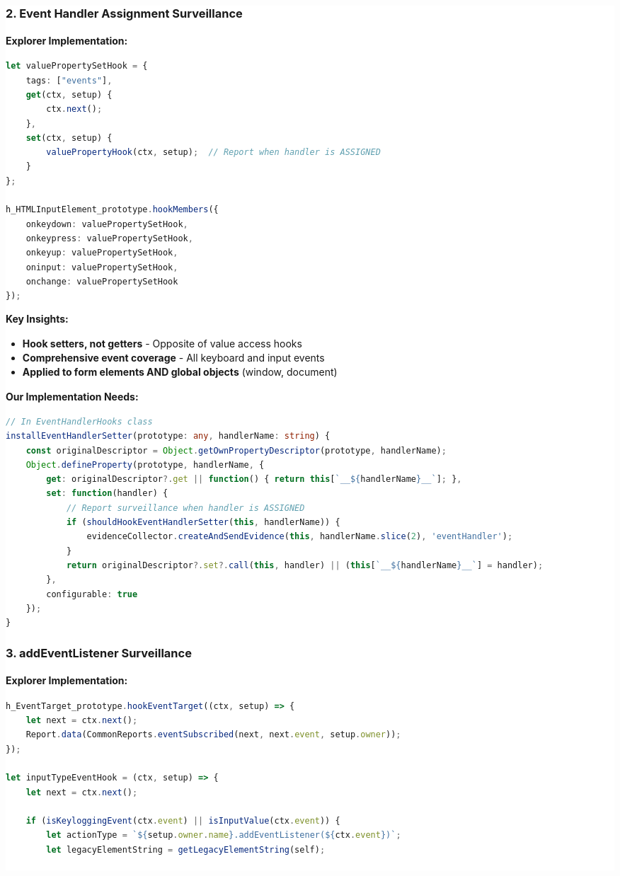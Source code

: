 ### **2. Event Handler Assignment Surveillance**

**Explorer Implementation:**
```typescript
let valuePropertySetHook = {
    tags: ["events"],
    get(ctx, setup) {
        ctx.next();
    },
    set(ctx, setup) {
        valuePropertyHook(ctx, setup);  // Report when handler is ASSIGNED
    }
};

h_HTMLInputElement_prototype.hookMembers({
    onkeydown: valuePropertySetHook,
    onkeypress: valuePropertySetHook,
    onkeyup: valuePropertySetHook,
    oninput: valuePropertySetHook,
    onchange: valuePropertySetHook
});
```

**Key Insights:**
- **Hook setters, not getters** - Opposite of value access hooks
- **Comprehensive event coverage** - All keyboard and input events
- **Applied to form elements AND global objects** (window, document)

**Our Implementation Needs:**
```typescript
// In EventHandlerHooks class
installEventHandlerSetter(prototype: any, handlerName: string) {
    const originalDescriptor = Object.getOwnPropertyDescriptor(prototype, handlerName);
    Object.defineProperty(prototype, handlerName, {
        get: originalDescriptor?.get || function() { return this[`__${handlerName}__`]; },
        set: function(handler) {
            // Report surveillance when handler is ASSIGNED
            if (shouldHookEventHandlerSetter(this, handlerName)) {
                evidenceCollector.createAndSendEvidence(this, handlerName.slice(2), 'eventHandler');
            }
            return originalDescriptor?.set?.call(this, handler) || (this[`__${handlerName}__`] = handler);
        },
        configurable: true
    });
}
```

### **3. addEventListener Surveillance**

**Explorer Implementation:**
```typescript
h_EventTarget_prototype.hookEventTarget((ctx, setup) => {
    let next = ctx.next();
    Report.data(CommonReports.eventSubscribed(next, next.event, setup.owner));
});

let inputTypeEventHook = (ctx, setup) => {
    let next = ctx.next();
    
    if (isKeyloggingEvent(ctx.event) || isInputValue(ctx.event)) {
        let actionType = `${setup.owner.name}.addEventListener(${ctx.event})`;
        let legacyElementString = getLegacyElementString(self);
        
```